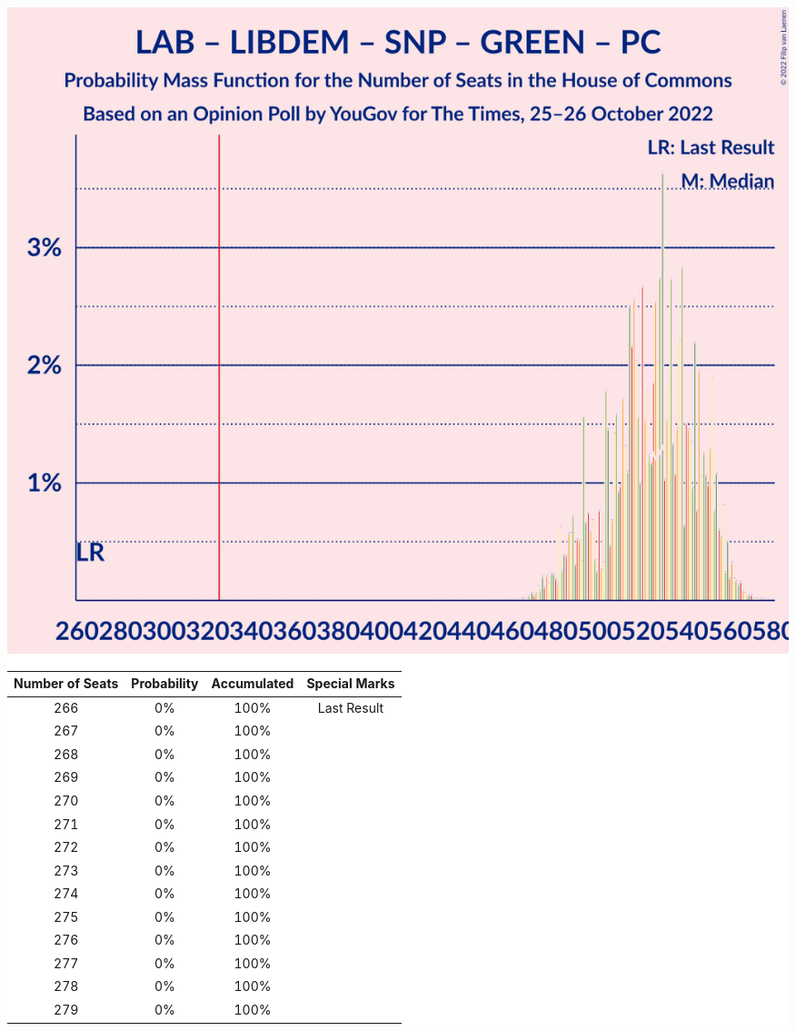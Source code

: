 ![Graph with seats probability mass function not yet produced](2022-10-26-YouGov-coalitions-seats-pmf-lab–libdem–snp–green–pc.png "Seats Probability Mass Function")

| Number of Seats | Probability | Accumulated | Special Marks |
|:---------------:|:-----------:|:-----------:|:-------------:|
| 266 | 0% | 100% | Last Result |
| 267 | 0% | 100% |  |
| 268 | 0% | 100% |  |
| 269 | 0% | 100% |  |
| 270 | 0% | 100% |  |
| 271 | 0% | 100% |  |
| 272 | 0% | 100% |  |
| 273 | 0% | 100% |  |
| 274 | 0% | 100% |  |
| 275 | 0% | 100% |  |
| 276 | 0% | 100% |  |
| 277 | 0% | 100% |  |
| 278 | 0% | 100% |  |
| 279 | 0% | 100% |  |